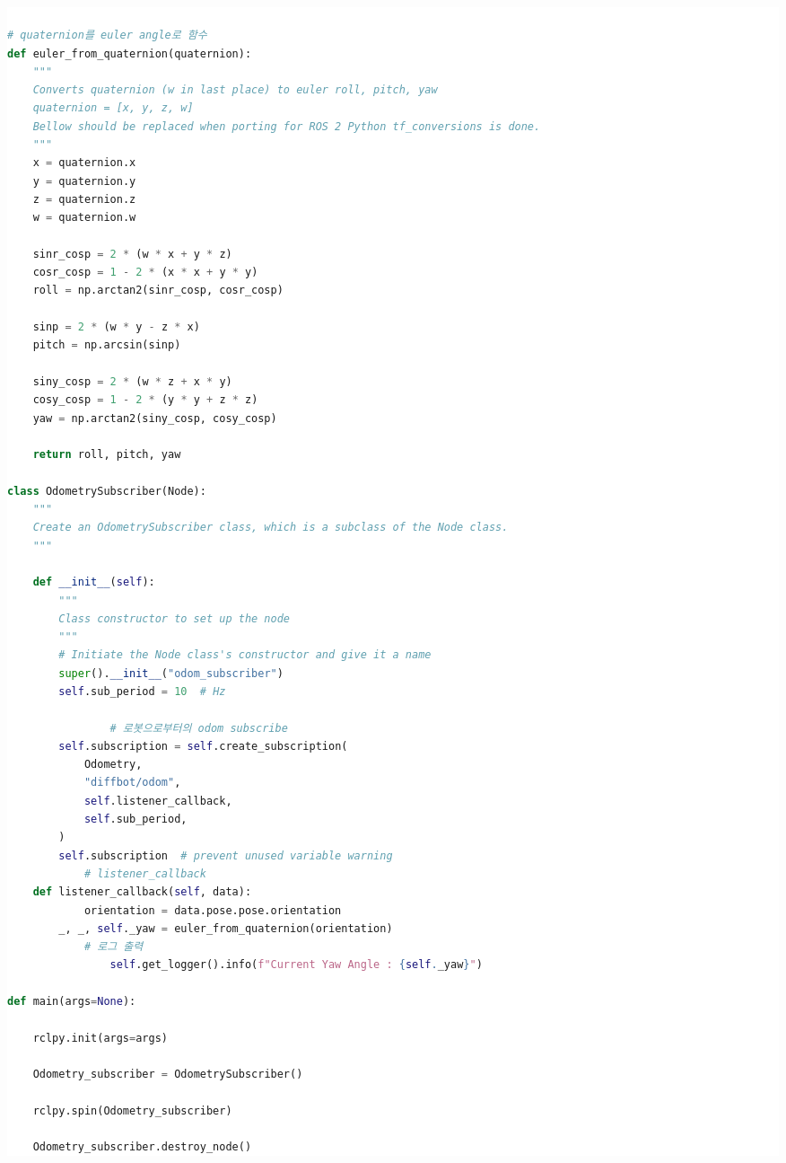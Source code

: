 ```python

# quaternion를 euler angle로 함수
def euler_from_quaternion(quaternion):
    """
    Converts quaternion (w in last place) to euler roll, pitch, yaw
    quaternion = [x, y, z, w]
    Bellow should be replaced when porting for ROS 2 Python tf_conversions is done.
    """
    x = quaternion.x
    y = quaternion.y
    z = quaternion.z
    w = quaternion.w

    sinr_cosp = 2 * (w * x + y * z)
    cosr_cosp = 1 - 2 * (x * x + y * y)
    roll = np.arctan2(sinr_cosp, cosr_cosp)

    sinp = 2 * (w * y - z * x)
    pitch = np.arcsin(sinp)

    siny_cosp = 2 * (w * z + x * y)
    cosy_cosp = 1 - 2 * (y * y + z * z)
    yaw = np.arctan2(siny_cosp, cosy_cosp)

    return roll, pitch, yaw

class OdometrySubscriber(Node):
    """
    Create an OdometrySubscriber class, which is a subclass of the Node class.
    """

    def __init__(self):
        """
        Class constructor to set up the node
        """
        # Initiate the Node class's constructor and give it a name
        super().__init__("odom_subscriber")
        self.sub_period = 10  # Hz

				# 로봇으로부터의 odom subscribe
        self.subscription = self.create_subscription(
            Odometry,
            "diffbot/odom",
            self.listener_callback,
            self.sub_period,
        )
        self.subscription  # prevent unused variable warning
			# listener_callback
    def listener_callback(self, data):
		    orientation = data.pose.pose.orientation
        _, _, self._yaw = euler_from_quaternion(orientation)
			# 로그 출력
				self.get_logger().info(f"Current Yaw Angle : {self._yaw}")

def main(args=None):

    rclpy.init(args=args)

    Odometry_subscriber = OdometrySubscriber()

    rclpy.spin(Odometry_subscriber)

    Odometry_subscriber.destroy_node()
```